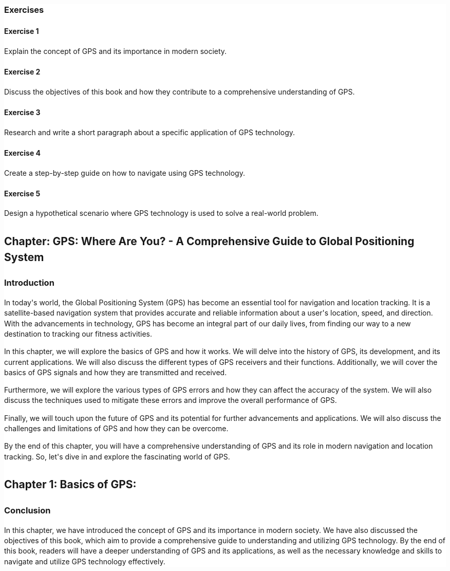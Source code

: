 ### Exercises

#### Exercise 1
Explain the concept of GPS and its importance in modern society.

#### Exercise 2
Discuss the objectives of this book and how they contribute to a comprehensive understanding of GPS.

#### Exercise 3
Research and write a short paragraph about a specific application of GPS technology.

#### Exercise 4
Create a step-by-step guide on how to navigate using GPS technology.

#### Exercise 5
Design a hypothetical scenario where GPS technology is used to solve a real-world problem.


## Chapter: GPS: Where Are You? - A Comprehensive Guide to Global Positioning System

### Introduction

In today's world, the Global Positioning System (GPS) has become an essential tool for navigation and location tracking. It is a satellite-based navigation system that provides accurate and reliable information about a user's location, speed, and direction. With the advancements in technology, GPS has become an integral part of our daily lives, from finding our way to a new destination to tracking our fitness activities.

In this chapter, we will explore the basics of GPS and how it works. We will delve into the history of GPS, its development, and its current applications. We will also discuss the different types of GPS receivers and their functions. Additionally, we will cover the basics of GPS signals and how they are transmitted and received.

Furthermore, we will explore the various types of GPS errors and how they can affect the accuracy of the system. We will also discuss the techniques used to mitigate these errors and improve the overall performance of GPS.

Finally, we will touch upon the future of GPS and its potential for further advancements and applications. We will also discuss the challenges and limitations of GPS and how they can be overcome.

By the end of this chapter, you will have a comprehensive understanding of GPS and its role in modern navigation and location tracking. So, let's dive in and explore the fascinating world of GPS.


## Chapter 1: Basics of GPS:




### Conclusion

In this chapter, we have introduced the concept of GPS and its importance in modern society. We have also discussed the objectives of this book, which aim to provide a comprehensive guide to understanding and utilizing GPS technology. By the end of this book, readers will have a deeper understanding of GPS and its applications, as well as the necessary knowledge and skills to navigate and utilize GPS technology effectively.
